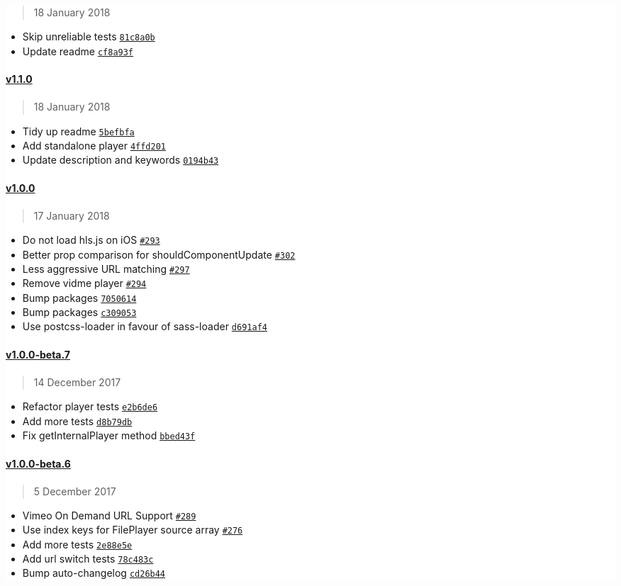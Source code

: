 > 18 January 2018

- Skip unreliable tests [`81c8a0b`](https://github.com/blaineo/react-player/commit/81c8a0bf389634604e245fe4211b07f44bbcfd9d)
- Update readme [`cf8a93f`](https://github.com/blaineo/react-player/commit/cf8a93fd39534cc2a72182675e3274a1cdad9ffb)

#### [v1.1.0](https://github.com/blaineo/react-player/compare/v1.0.0...v1.1.0)

> 18 January 2018

- Tidy up readme [`5befbfa`](https://github.com/blaineo/react-player/commit/5befbfab44313a48d7770cf00f3cda200ebc3bbb)
- Add standalone player [`4ffd201`](https://github.com/blaineo/react-player/commit/4ffd20112f18c2c7b3c25e39c283f8cfe9be88fc)
- Update description and keywords [`0194b43`](https://github.com/blaineo/react-player/commit/0194b43758fccbbda755d13d9eb0d2a4a80aba77)

#### [v1.0.0](https://github.com/blaineo/react-player/compare/v1.0.0-beta.7...v1.0.0)

> 17 January 2018

- Do not load hls.js on iOS [`#293`](https://github.com/blaineo/react-player/pull/293)
- Better prop comparison for shouldComponentUpdate [`#302`](https://github.com/CookPete/react-player/issues/302)
- Less aggressive URL matching [`#297`](https://github.com/CookPete/react-player/issues/297)
- Remove vidme player [`#294`](https://github.com/CookPete/react-player/issues/294)
- Bump packages [`7050614`](https://github.com/blaineo/react-player/commit/7050614360bbdfb7f68c3e6c2b6fd5057c23015c)
- Bump packages [`c309053`](https://github.com/blaineo/react-player/commit/c30905356e59a3a71a8821df827cee72e3c5ec3f)
- Use postcss-loader in favour of sass-loader [`d691af4`](https://github.com/blaineo/react-player/commit/d691af41555871e0163fbc1a70702f784087a645)

#### [v1.0.0-beta.7](https://github.com/blaineo/react-player/compare/v1.0.0-beta.6...v1.0.0-beta.7)

> 14 December 2017

- Refactor player tests [`e2b6de6`](https://github.com/blaineo/react-player/commit/e2b6de61dad6802e59b438df5e0f19537857066b)
- Add more tests [`d8b79db`](https://github.com/blaineo/react-player/commit/d8b79db444494b6061583e6496fde5542ead69b8)
- Fix getInternalPlayer method [`bbed43f`](https://github.com/blaineo/react-player/commit/bbed43f6db3fd5de84cfeeae2172d9a64df1e852)

#### [v1.0.0-beta.6](https://github.com/blaineo/react-player/compare/v1.0.0-beta.5...v1.0.0-beta.6)

> 5 December 2017

- Vimeo On Demand URL Support [`#289`](https://github.com/blaineo/react-player/pull/289)
- Use index keys for FilePlayer source array [`#276`](https://github.com/CookPete/react-player/issues/276)
- Add more tests [`2e88e5e`](https://github.com/blaineo/react-player/commit/2e88e5e771fe4c6fc08ff681820e62e5b7d45fec)
- Add url switch tests [`78c483c`](https://github.com/blaineo/react-player/commit/78c483c09ee64ca27bffbddbd0583165082caf8d)
- Bump auto-changelog [`cd26b44`](https://github.com/blaineo/react-player/commit/cd26b44ea7a10b6430329f935c57fd017b5b3f64)

